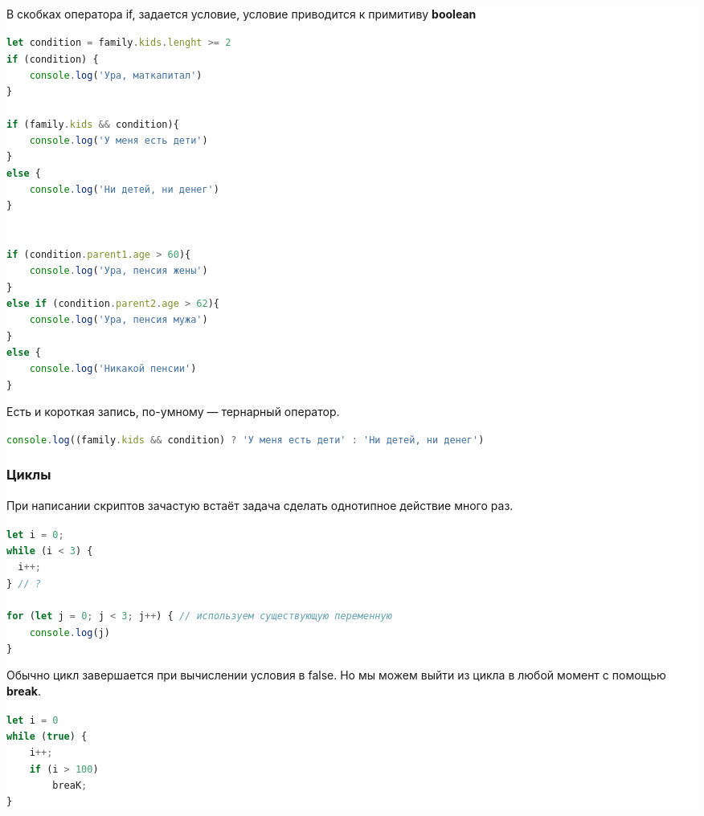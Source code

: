 В скобках оператора if, задается условие, условие приводится к примитиву **boolean**

```js
let condition = family.kids.lenght >= 2
if (condition) {
    console.log('Ура, маткапитал')
}

if (family.kids && condition){
    console.log('У меня есть дети')
}
else {
    console.log('Ни детей, ни денег')
}


if (condition.parent1.age > 60){
    console.log('Ура, пенсия жены')
} 
else if (condition.parent2.age > 62){
    console.log('Ура, пенсия мужа')
}
else {
    console.log('Никакой пенсии')
}
```

Есть и короткая запись, по-умному — тернарный оператор.

```js
console.log((family.kids && condition) ? 'У меня есть дети' : 'Ни детей, ни денег')
```

### Циклы 

При написании скриптов зачастую встаёт задача сделать однотипное действие много раз.

```js
let i = 0;
while (i < 3) {
  i++;
} // ?

for (let j = 0; j < 3; j++) { // используем существующую переменную
    console.log(j)
}
```

Обычно цикл завершается при вычислении условия в false.
Но мы можем выйти из цикла в любой момент с помощью **break**.

```js
let i = 0
while (true) {
    i++;
    if (i > 100)
        breaK;
} 
```
